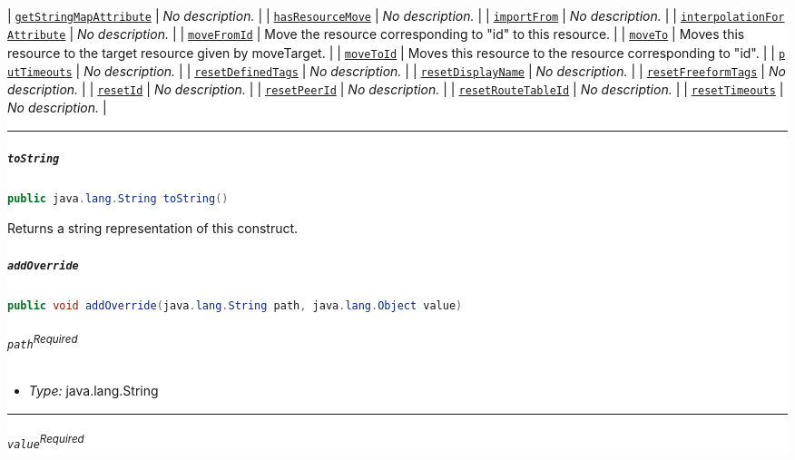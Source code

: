 | <code><a href="#rhizo-co-terraform-provider-oci.coreLocalPeeringGateway.CoreLocalPeeringGateway.getStringMapAttribute">getStringMapAttribute</a></code> | *No description.* |
| <code><a href="#rhizo-co-terraform-provider-oci.coreLocalPeeringGateway.CoreLocalPeeringGateway.hasResourceMove">hasResourceMove</a></code> | *No description.* |
| <code><a href="#rhizo-co-terraform-provider-oci.coreLocalPeeringGateway.CoreLocalPeeringGateway.importFrom">importFrom</a></code> | *No description.* |
| <code><a href="#rhizo-co-terraform-provider-oci.coreLocalPeeringGateway.CoreLocalPeeringGateway.interpolationForAttribute">interpolationForAttribute</a></code> | *No description.* |
| <code><a href="#rhizo-co-terraform-provider-oci.coreLocalPeeringGateway.CoreLocalPeeringGateway.moveFromId">moveFromId</a></code> | Move the resource corresponding to "id" to this resource. |
| <code><a href="#rhizo-co-terraform-provider-oci.coreLocalPeeringGateway.CoreLocalPeeringGateway.moveTo">moveTo</a></code> | Moves this resource to the target resource given by moveTarget. |
| <code><a href="#rhizo-co-terraform-provider-oci.coreLocalPeeringGateway.CoreLocalPeeringGateway.moveToId">moveToId</a></code> | Moves this resource to the resource corresponding to "id". |
| <code><a href="#rhizo-co-terraform-provider-oci.coreLocalPeeringGateway.CoreLocalPeeringGateway.putTimeouts">putTimeouts</a></code> | *No description.* |
| <code><a href="#rhizo-co-terraform-provider-oci.coreLocalPeeringGateway.CoreLocalPeeringGateway.resetDefinedTags">resetDefinedTags</a></code> | *No description.* |
| <code><a href="#rhizo-co-terraform-provider-oci.coreLocalPeeringGateway.CoreLocalPeeringGateway.resetDisplayName">resetDisplayName</a></code> | *No description.* |
| <code><a href="#rhizo-co-terraform-provider-oci.coreLocalPeeringGateway.CoreLocalPeeringGateway.resetFreeformTags">resetFreeformTags</a></code> | *No description.* |
| <code><a href="#rhizo-co-terraform-provider-oci.coreLocalPeeringGateway.CoreLocalPeeringGateway.resetId">resetId</a></code> | *No description.* |
| <code><a href="#rhizo-co-terraform-provider-oci.coreLocalPeeringGateway.CoreLocalPeeringGateway.resetPeerId">resetPeerId</a></code> | *No description.* |
| <code><a href="#rhizo-co-terraform-provider-oci.coreLocalPeeringGateway.CoreLocalPeeringGateway.resetRouteTableId">resetRouteTableId</a></code> | *No description.* |
| <code><a href="#rhizo-co-terraform-provider-oci.coreLocalPeeringGateway.CoreLocalPeeringGateway.resetTimeouts">resetTimeouts</a></code> | *No description.* |

---

##### `toString` <a name="toString" id="rhizo-co-terraform-provider-oci.coreLocalPeeringGateway.CoreLocalPeeringGateway.toString"></a>

```java
public java.lang.String toString()
```

Returns a string representation of this construct.

##### `addOverride` <a name="addOverride" id="rhizo-co-terraform-provider-oci.coreLocalPeeringGateway.CoreLocalPeeringGateway.addOverride"></a>

```java
public void addOverride(java.lang.String path, java.lang.Object value)
```

###### `path`<sup>Required</sup> <a name="path" id="rhizo-co-terraform-provider-oci.coreLocalPeeringGateway.CoreLocalPeeringGateway.addOverride.parameter.path"></a>

- *Type:* java.lang.String

---

###### `value`<sup>Required</sup> <a name="value" id="rhizo-co-terraform-provider-oci.coreLocalPeeringGateway.CoreLocalPeeringGateway.addOverride.parameter.value"></a>
